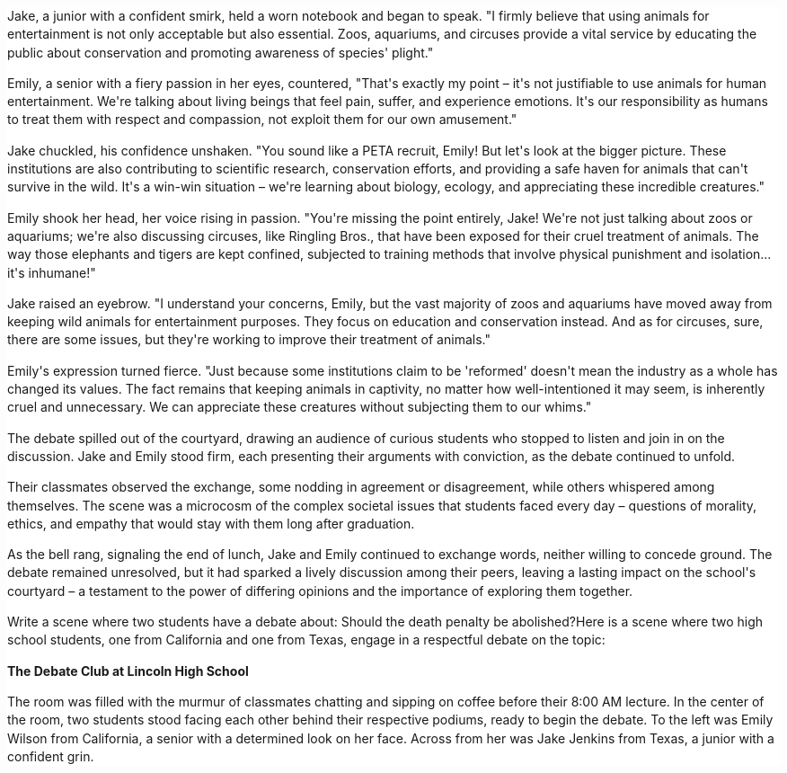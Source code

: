 Jake, a junior with a confident smirk, held a worn notebook and began to speak. "I firmly believe that using animals for entertainment is not only acceptable but also essential. Zoos, aquariums, and circuses provide a vital service by educating the public about conservation and promoting awareness of species' plight."

Emily, a senior with a fiery passion in her eyes, countered, "That's exactly my point – it's not justifiable to use animals for human entertainment. We're talking about living beings that feel pain, suffer, and experience emotions. It's our responsibility as humans to treat them with respect and compassion, not exploit them for our own amusement."

Jake chuckled, his confidence unshaken. "You sound like a PETA recruit, Emily! But let's look at the bigger picture. These institutions are also contributing to scientific research, conservation efforts, and providing a safe haven for animals that can't survive in the wild. It's a win-win situation – we're learning about biology, ecology, and appreciating these incredible creatures."

Emily shook her head, her voice rising in passion. "You're missing the point entirely, Jake! We're not just talking about zoos or aquariums; we're also discussing circuses, like Ringling Bros., that have been exposed for their cruel treatment of animals. The way those elephants and tigers are kept confined, subjected to training methods that involve physical punishment and isolation... it's inhumane!"

Jake raised an eyebrow. "I understand your concerns, Emily, but the vast majority of zoos and aquariums have moved away from keeping wild animals for entertainment purposes. They focus on education and conservation instead. And as for circuses, sure, there are some issues, but they're working to improve their treatment of animals."

Emily's expression turned fierce. "Just because some institutions claim to be 'reformed' doesn't mean the industry as a whole has changed its values. The fact remains that keeping animals in captivity, no matter how well-intentioned it may seem, is inherently cruel and unnecessary. We can appreciate these creatures without subjecting them to our whims."

The debate spilled out of the courtyard, drawing an audience of curious students who stopped to listen and join in on the discussion. Jake and Emily stood firm, each presenting their arguments with conviction, as the debate continued to unfold.

Their classmates observed the exchange, some nodding in agreement or disagreement, while others whispered among themselves. The scene was a microcosm of the complex societal issues that students faced every day – questions of morality, ethics, and empathy that would stay with them long after graduation.

As the bell rang, signaling the end of lunch, Jake and Emily continued to exchange words, neither willing to concede ground. The debate remained unresolved, but it had sparked a lively discussion among their peers, leaving a lasting impact on the school's courtyard – a testament to the power of differing opinions and the importance of exploring them together.
<end>

Write a scene where two students have a debate about: Should the death penalty be abolished?<start>Here is a scene where two high school students, one from California and one from Texas, engage in a respectful debate on the topic:

**The Debate Club at Lincoln High School**

The room was filled with the murmur of classmates chatting and sipping on coffee before their 8:00 AM lecture. In the center of the room, two students stood facing each other behind their respective podiums, ready to begin the debate. To the left was Emily Wilson from California, a senior with a determined look on her face. Across from her was Jake Jenkins from Texas, a junior with a confident grin.
